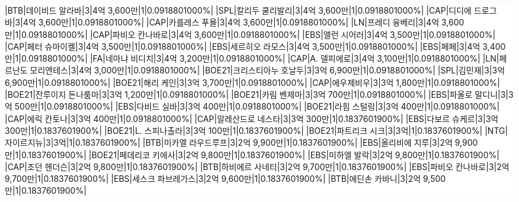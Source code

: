 |BTB|데이비드 알라바|3|4억 3,600만|1|0.0918801000%|
|SPL|칼리두 쿨리발리|3|4억 3,600만|1|0.0918801000%|
|CAP|디디에 드로그바|3|4억 3,600만|1|0.0918801000%|
|CAP|카를레스 푸욜|3|4억 3,600만|1|0.0918801000%|
|LN|프레디 융베리|3|4억 3,600만|1|0.0918801000%|
|CAP|파비오 칸나바로|3|4억 3,600만|1|0.0918801000%|
|EBS|앨런 시어러|3|4억 3,500만|1|0.0918801000%|
|CAP|페터 슈마이켈|3|4억 3,500만|1|0.0918801000%|
|EBS|세르히오 라모스|3|4억 3,500만|1|0.0918801000%|
|EBS|페페|3|4억 3,400만|1|0.0918801000%|
|FA|네마냐 비디치|3|4억 3,200만|1|0.0918801000%|
|CAP|A. 델피에로|3|4억 3,100만|1|0.0918801000%|
|LN|페르난도 모리엔테스|3|4억 3,000만|1|0.0918801000%|
|BOE21|크리스티아누 호날두|3|3억 6,900만|1|0.0918801000%|
|SPL|김민재|3|3억 6,900만|1|0.0918801000%|
|BOE21|해리 케인|3|3억 3,700만|1|0.0918801000%|
|CAP|에우제비우|3|3억 1,800만|1|0.0918801000%|
|BOE21|잔루이지 돈나룸마|3|3억 1,200만|1|0.0918801000%|
|BOE21|카림 벤제마|3|3억 700만|1|0.0918801000%|
|EBS|파올로 말디니|3|3억 500만|1|0.0918801000%|
|EBS|다비드 실바|3|3억 400만|1|0.0918801000%|
|BOE21|라힘 스털링|3|3억 400만|1|0.0918801000%|
|CAP|에릭 칸토나|3|3억 400만|1|0.0918801000%|
|CAP|알레산드로 네스타|3|3억 300만|1|0.1837601900%|
|EBS|다보르 슈케르|3|3억 300만|1|0.1837601900%|
|BOE21|L. 스피나촐라|3|3억 100만|1|0.1837601900%|
|BOE21|파트리크 시크|3|3억|1|0.1837601900%|
|NTG|자이르지뉴|3|3억|1|0.1837601900%|
|BTB|미카엘 라우드루프|3|2억 9,900만|1|0.1837601900%|
|EBS|올리비에 지루|3|2억 9,900만|1|0.1837601900%|
|BOE21|페데리코 키에사|3|2억 9,800만|1|0.1837601900%|
|EBS|미하엘 발락|3|2억 9,800만|1|0.1837601900%|
|CAP|조던 헨더슨|3|2억 9,800만|1|0.1837601900%|
|BTB|하비에르 사네티|3|2억 9,700만|1|0.1837601900%|
|EBS|파비오 칸나바로|3|2억 9,700만|1|0.1837601900%|
|EBS|세스크 파브레가스|3|2억 9,600만|1|0.1837601900%|
|BTB|에딘손 카바니|3|2억 9,500만|1|0.1837601900%|